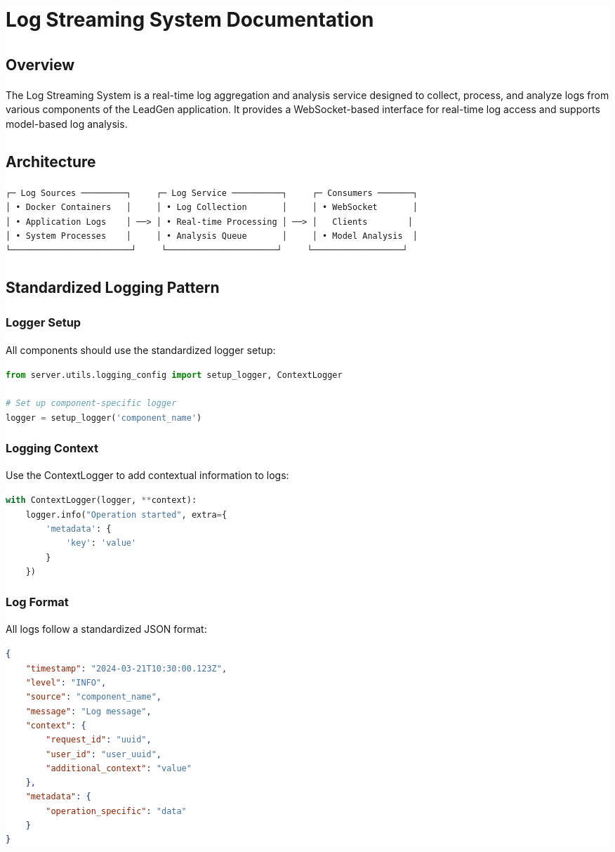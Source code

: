 # Log Streaming System Documentation

## Overview

The Log Streaming System is a real-time log aggregation and analysis service designed to collect, process, and analyze logs from various components of the LeadGen application. It provides a WebSocket-based interface for real-time log access and supports model-based log analysis.

## Architecture

```
┌─ Log Sources ─────────┐     ┌─ Log Service ──────────┐     ┌─ Consumers ───────┐
│ • Docker Containers   │     │ • Log Collection       │     │ • WebSocket       │
│ • Application Logs    │ ──> │ • Real-time Processing │ ──> │   Clients        │
│ • System Processes    │     │ • Analysis Queue       │     │ • Model Analysis  │
└────────────────────────┘     └──────────────────────┘     └──────────────────┘
```

## Standardized Logging Pattern

### Logger Setup

All components should use the standardized logger setup:

```python
from server.utils.logging_config import setup_logger, ContextLogger

# Set up component-specific logger
logger = setup_logger('component_name')
```

### Logging Context

Use the ContextLogger to add contextual information to logs:

```python
with ContextLogger(logger, **context):
    logger.info("Operation started", extra={
        'metadata': {
            'key': 'value'
        }
    })
```

### Log Format

All logs follow a standardized JSON format:
```json
{
    "timestamp": "2024-03-21T10:30:00.123Z",
    "level": "INFO",
    "source": "component_name",
    "message": "Log message",
    "context": {
        "request_id": "uuid",
        "user_id": "user_uuid",
        "additional_context": "value"
    },
    "metadata": {
        "operation_specific": "data"
    }
}
```
